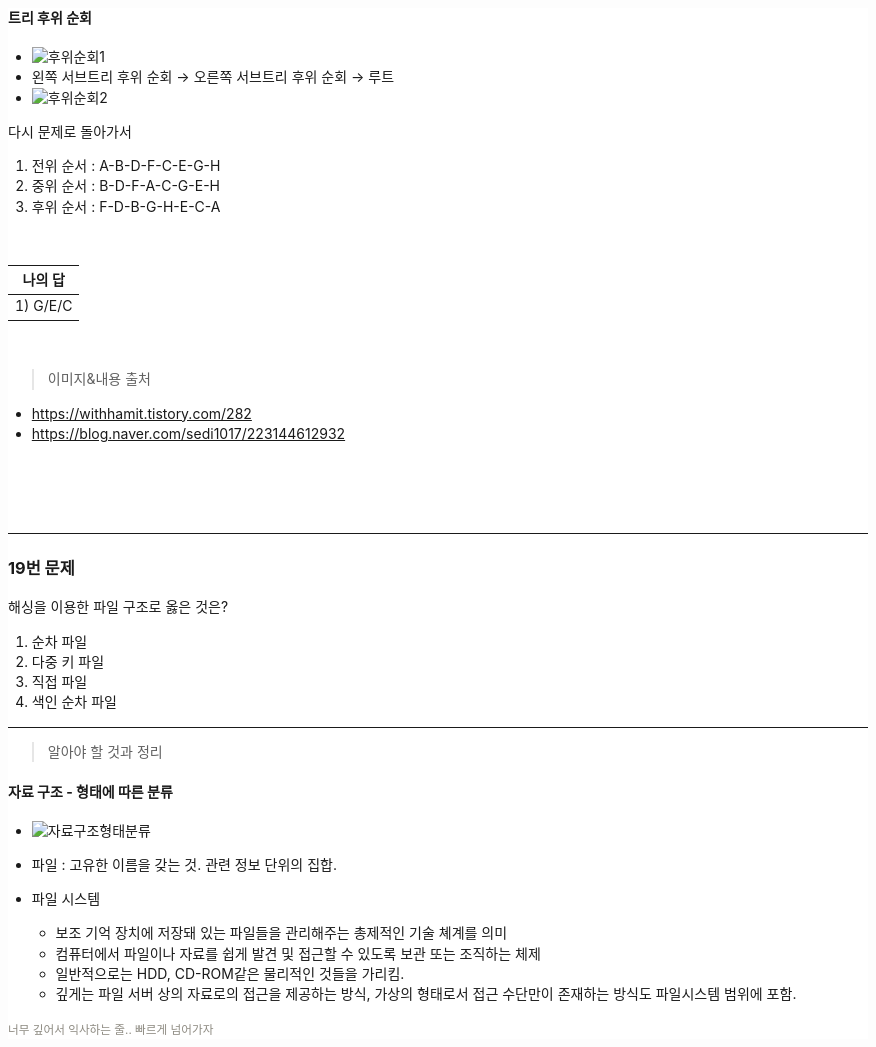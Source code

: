 
#### 트리 후위 순회
  * ![후위순회1](../../assets/images/2023-09-30-study005/img_6.png)
  * 왼쪽 서브트리 후위 순회 → 오른쪽 서브트리 후위 순회 → 루트 
  * ![후위순회2](../../assets/images/2023-09-30-study005/img_7.png)

다시 문제로 돌아가서 
  1. 전위 순서 : A-B-D-F-C-E-G-H
  2. 중위 순서 : B-D-F-A-C-G-E-H
  3. 후위 순서 : F-D-B-G-H-E-C-A 



<br>


|   나의 답   |
|:--------:|
| 1) G/E/C | 

<br>

> 이미지&내용 출처

 * <https://withhamit.tistory.com/282>
 * <https://blog.naver.com/sedi1017/223144612932>

<br><br><br>


---

### 19번 문제
해싱을 이용한 파일 구조로 옳은 것은?
1. 순차 파일
2. 다중 키 파일
3. 직접 파일
4. 색인 순차 파일

---

> 알아야 할 것과 정리



#### 자료 구조 - 형태에 따른 분류
  * ![자료구조형태분류](../../assets/images/2023-09-30-study005/img_9.png)



* 파일 : 고유한 이름을 갖는 것. 관련 정보 단위의 집합.
* 파일 시스템 
  * 보조 기억 장치에 저장돼 있는 파일들을 관리해주는 총제적인 기술 쳬계를 의미
  * 컴퓨터에서 파일이나 자료를 쉽게 발견 및 접근할 수 있도록 보관 또는 조직하는 체제
  * 일반적으로는 HDD, CD-ROM같은 물리적인 것들을 가리킴.
  * 깊게는 파일 서버 상의 자료로의 접근을 제공하는 방식, 가상의 형태로서 접근 수단만이 존재하는 방식도 파일시스템 범위에 포함. 

<span style = "color : #8e8b82; font-size: smaller;">너무 깊어서 익사하는 줄.. 빠르게 넘어가자</span>
